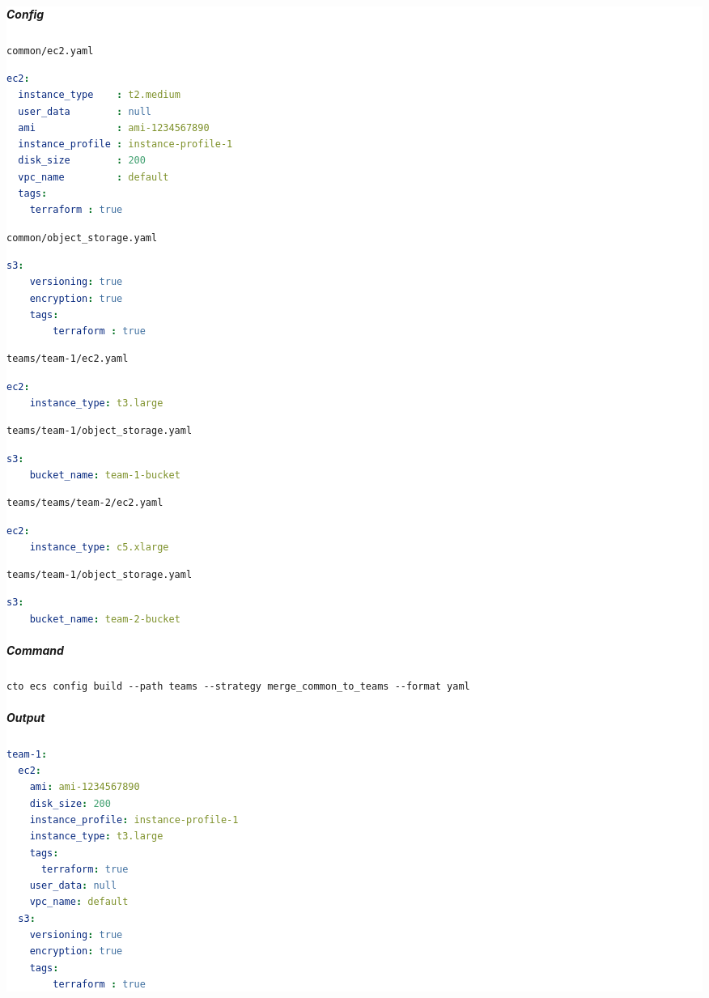 ##### Config

`common/ec2.yaml`
```yaml
ec2:
  instance_type    : t2.medium
  user_data        : null
  ami              : ami-1234567890
  instance_profile : instance-profile-1
  disk_size        : 200
  vpc_name         : default
  tags:
    terraform : true
```

`common/object_storage.yaml`
```yaml
s3:
    versioning: true
    encryption: true
    tags:
        terraform : true
```

`teams/team-1/ec2.yaml`
```yaml
ec2:
    instance_type: t3.large
```

`teams/team-1/object_storage.yaml`
```yaml
s3:
    bucket_name: team-1-bucket
```

`teams/teams/team-2/ec2.yaml`
```yaml
ec2:
    instance_type: c5.xlarge
```

`teams/team-1/object_storage.yaml`
```yaml
s3:
    bucket_name: team-2-bucket
```

##### Command

`cto ecs config build --path teams --strategy merge_common_to_teams --format yaml`

##### Output

```yaml
team-1:                                                                       
  ec2:                                                                        
    ami: ami-1234567890                                                       
    disk_size: 200                                                            
    instance_profile: instance-profile-1                                      
    instance_type: t3.large                                                   
    tags:                                                                     
      terraform: true                                                         
    user_data: null                                                           
    vpc_name: default                                                         
  s3:
    versioning: true
    encryption: true
    tags:
        terraform : true
```